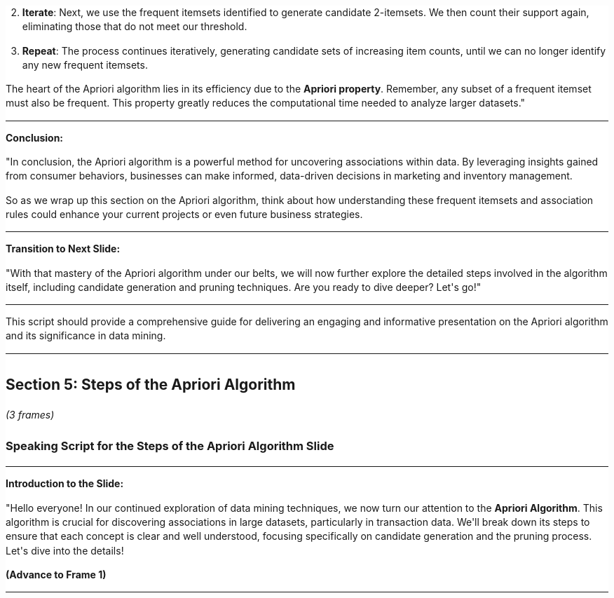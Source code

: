 2. **Iterate**: Next, we use the frequent itemsets identified to generate candidate 2-itemsets. We then count their support again, eliminating those that do not meet our threshold.

3. **Repeat**: The process continues iteratively, generating candidate sets of increasing item counts, until we can no longer identify any new frequent itemsets.

The heart of the Apriori algorithm lies in its efficiency due to the **Apriori property**. Remember, any subset of a frequent itemset must also be frequent. This property greatly reduces the computational time needed to analyze larger datasets."

---

**Conclusion:**

"In conclusion, the Apriori algorithm is a powerful method for uncovering associations within data. By leveraging insights gained from consumer behaviors, businesses can make informed, data-driven decisions in marketing and inventory management. 

So as we wrap up this section on the Apriori algorithm, think about how understanding these frequent itemsets and association rules could enhance your current projects or even future business strategies.

---

**Transition to Next Slide:**

"With that mastery of the Apriori algorithm under our belts, we will now further explore the detailed steps involved in the algorithm itself, including candidate generation and pruning techniques. Are you ready to dive deeper? Let's go!"

--- 

This script should provide a comprehensive guide for delivering an engaging and informative presentation on the Apriori algorithm and its significance in data mining.

---

## Section 5: Steps of the Apriori Algorithm
*(3 frames)*

### Speaking Script for the Steps of the Apriori Algorithm Slide

---

**Introduction to the Slide:**

"Hello everyone! In our continued exploration of data mining techniques, we now turn our attention to the **Apriori Algorithm**. This algorithm is crucial for discovering associations in large datasets, particularly in transaction data. We'll break down its steps to ensure that each concept is clear and well understood, focusing specifically on candidate generation and the pruning process. Let's dive into the details!

**(Advance to Frame 1)**

---
